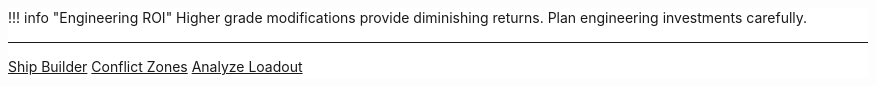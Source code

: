 !!! info "Engineering ROI"
    Higher grade modifications provide diminishing returns. Plan engineering investments carefully.

---

<div class="tool-footer">
    <div class="footer-links">
        <a href="ship-builder/" class="btn btn-secondary">Ship Builder</a>
        <a href="conflict-zones/" class="btn btn-secondary">Conflict Zones</a>
        <a href="#" class="btn btn-primary" data-external="true">Analyze Loadout</a>
    </div>
</div>